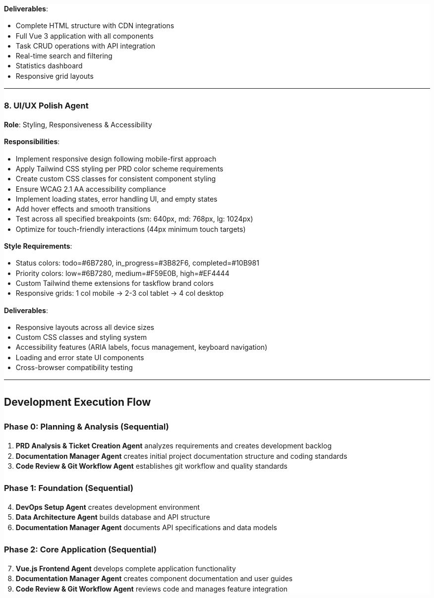 **Deliverables**:
- Complete HTML structure with CDN integrations
- Full Vue 3 application with all components
- Task CRUD operations with API integration
- Real-time search and filtering
- Statistics dashboard
- Responsive grid layouts

---

### 8. UI/UX Polish Agent
**Role**: Styling, Responsiveness & Accessibility

**Responsibilities**:
- Implement responsive design following mobile-first approach
- Apply Tailwind CSS styling per PRD color scheme requirements
- Create custom CSS classes for consistent component styling
- Ensure WCAG 2.1 AA accessibility compliance
- Implement loading states, error handling UI, and empty states
- Add hover effects and smooth transitions
- Test across all specified breakpoints (sm: 640px, md: 768px, lg: 1024px)
- Optimize for touch-friendly interactions (44px minimum touch targets)

**Style Requirements**:
- Status colors: todo=#6B7280, in_progress=#3B82F6, completed=#10B981
- Priority colors: low=#6B7280, medium=#F59E0B, high=#EF4444
- Custom Tailwind theme extensions for taskflow brand colors
- Responsive grids: 1 col mobile → 2-3 col tablet → 4 col desktop

**Deliverables**:
- Responsive layouts across all device sizes
- Custom CSS classes and styling system
- Accessibility features (ARIA labels, focus management, keyboard navigation)
- Loading and error state UI components
- Cross-browser compatibility testing

---

## Development Execution Flow

### Phase 0: Planning & Analysis (Sequential)
1. **PRD Analysis & Ticket Creation Agent** analyzes requirements and creates development backlog
2. **Documentation Manager Agent** creates initial project documentation structure and coding standards
3. **Code Review & Git Workflow Agent** establishes git workflow and quality standards

### Phase 1: Foundation (Sequential)
4. **DevOps Setup Agent** creates development environment
5. **Data Architecture Agent** builds database and API structure
6. **Documentation Manager Agent** documents API specifications and data models

### Phase 2: Core Application (Sequential)
7. **Vue.js Frontend Agent** develops complete application functionality
8. **Documentation Manager Agent** creates component documentation and user guides
9. **Code Review & Git Workflow Agent** reviews code and manages feature integration
